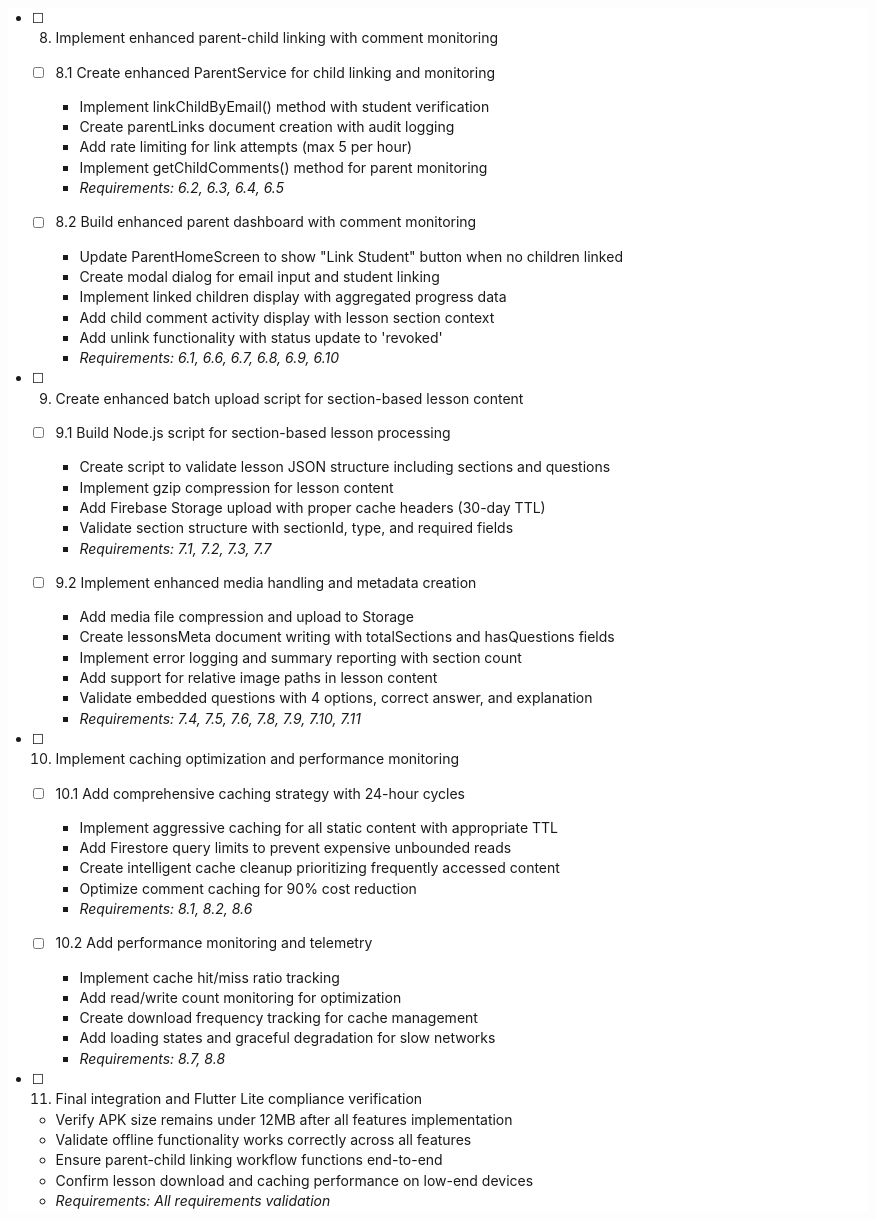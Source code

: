 - [ ] 8. Implement enhanced parent-child linking with comment monitoring
  - [ ] 8.1 Create enhanced ParentService for child linking and monitoring
    - Implement linkChildByEmail() method with student verification
    - Create parentLinks document creation with audit logging
    - Add rate limiting for link attempts (max 5 per hour)
    - Implement getChildComments() method for parent monitoring
    - _Requirements: 6.2, 6.3, 6.4, 6.5_

  - [ ] 8.2 Build enhanced parent dashboard with comment monitoring
    - Update ParentHomeScreen to show "Link Student" button when no children linked
    - Create modal dialog for email input and student linking
    - Implement linked children display with aggregated progress data
    - Add child comment activity display with lesson section context
    - Add unlink functionality with status update to 'revoked'
    - _Requirements: 6.1, 6.6, 6.7, 6.8, 6.9, 6.10_

- [ ] 9. Create enhanced batch upload script for section-based lesson content
  - [ ] 9.1 Build Node.js script for section-based lesson processing
    - Create script to validate lesson JSON structure including sections and questions
    - Implement gzip compression for lesson content
    - Add Firebase Storage upload with proper cache headers (30-day TTL)
    - Validate section structure with sectionId, type, and required fields
    - _Requirements: 7.1, 7.2, 7.3, 7.7_

  - [ ] 9.2 Implement enhanced media handling and metadata creation
    - Add media file compression and upload to Storage
    - Create lessonsMeta document writing with totalSections and hasQuestions fields
    - Implement error logging and summary reporting with section count
    - Add support for relative image paths in lesson content
    - Validate embedded questions with 4 options, correct answer, and explanation
    - _Requirements: 7.4, 7.5, 7.6, 7.8, 7.9, 7.10, 7.11_

- [ ] 10. Implement caching optimization and performance monitoring
  - [ ] 10.1 Add comprehensive caching strategy with 24-hour cycles
    - Implement aggressive caching for all static content with appropriate TTL
    - Add Firestore query limits to prevent expensive unbounded reads
    - Create intelligent cache cleanup prioritizing frequently accessed content
    - Optimize comment caching for 90% cost reduction
    - _Requirements: 8.1, 8.2, 8.6_

  - [ ] 10.2 Add performance monitoring and telemetry
    - Implement cache hit/miss ratio tracking
    - Add read/write count monitoring for optimization
    - Create download frequency tracking for cache management
    - Add loading states and graceful degradation for slow networks
    - _Requirements: 8.7, 8.8_

- [ ] 11. Final integration and Flutter Lite compliance verification
  - Verify APK size remains under 12MB after all features implementation
  - Validate offline functionality works correctly across all features
  - Ensure parent-child linking workflow functions end-to-end
  - Confirm lesson download and caching performance on low-end devices
  - _Requirements: All requirements validation_